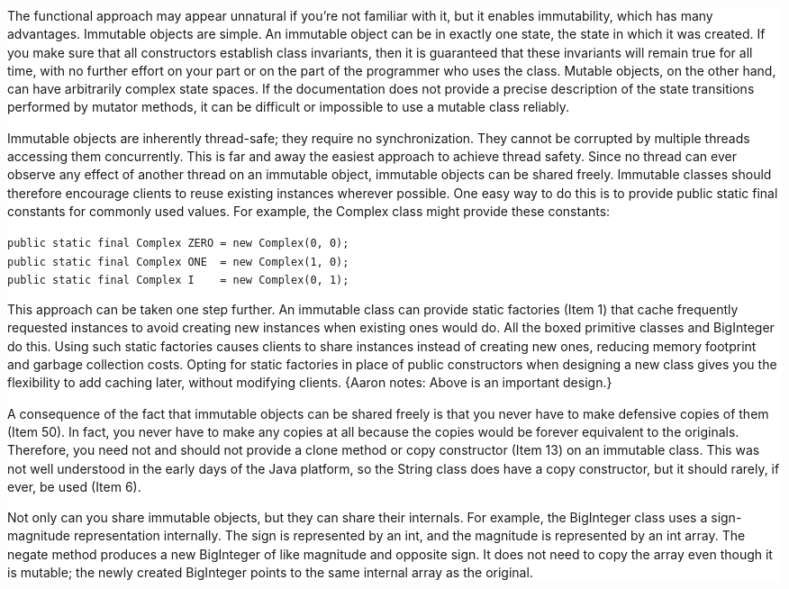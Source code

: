 The functional approach may appear unnatural if you’re not familiar with it, but it enables immutability, which has many
advantages. Immutable objects are simple. An immutable object can be in exactly one state, the state in which it was created. If you make sure that all constructors establish class invariants, then it is guaranteed that these invariants will remain true for all time, with no further effort on your part or on the part of the programmer who uses the class. Mutable objects, on the other hand, can have arbitrarily complex state spaces. If the documentation does not provide a precise description of the state transitions performed by mutator methods, it can be difficult or impossible to use a mutable class reliably.

Immutable objects are inherently thread-safe; they require no synchronization. They cannot be corrupted by multiple
threads accessing them concurrently. This is far and away the easiest approach to achieve thread safety. Since no thread
can ever observe any effect of another thread on an immutable object, immutable objects can be shared freely.
Immutable classes should therefore encourage clients to reuse existing instances wherever possible. One easy way to do
this is to provide public static final constants for commonly used values. For example, the Complex class might provide
these constants:
```
public static final Complex ZERO = new Complex(0, 0);
public static final Complex ONE  = new Complex(1, 0);
public static final Complex I    = new Complex(0, 1);
```
This approach can be taken one step further. An immutable class can provide static factories (Item 1) that cache 
frequently requested instances to avoid creating new instances when existing ones would do. All the boxed primitive 
classes and BigInteger do this. Using such static factories causes clients to share instances instead of creating new 
ones, reducing memory footprint and garbage collection costs. Opting for static factories in place of public constructors
when designing a new class gives you the flexibility to add caching later, without modifying clients.
{Aaron notes: Above is an important design.}

A consequence of the fact that immutable objects can be shared freely is that you never have to make defensive copies of
them (Item 50). In fact, you never have to make any copies at all because the copies would be forever equivalent to the
originals. Therefore, you need not and should not provide a clone method or copy constructor (Item 13) on an
immutable class. This was not well understood in the early days of the Java platform, so the String class does have a
copy constructor, but it should rarely, if ever, be used (Item 6).

Not only can you share immutable objects, but they can share their internals. For example, the BigInteger class uses a
sign-magnitude representation internally. The sign is represented by an int, and the magnitude is represented by an int
array. The negate method produces a new BigInteger of like magnitude and opposite sign. It does not need to copy the
array even though it is mutable; the newly created BigInteger points to the same internal array as the original.
